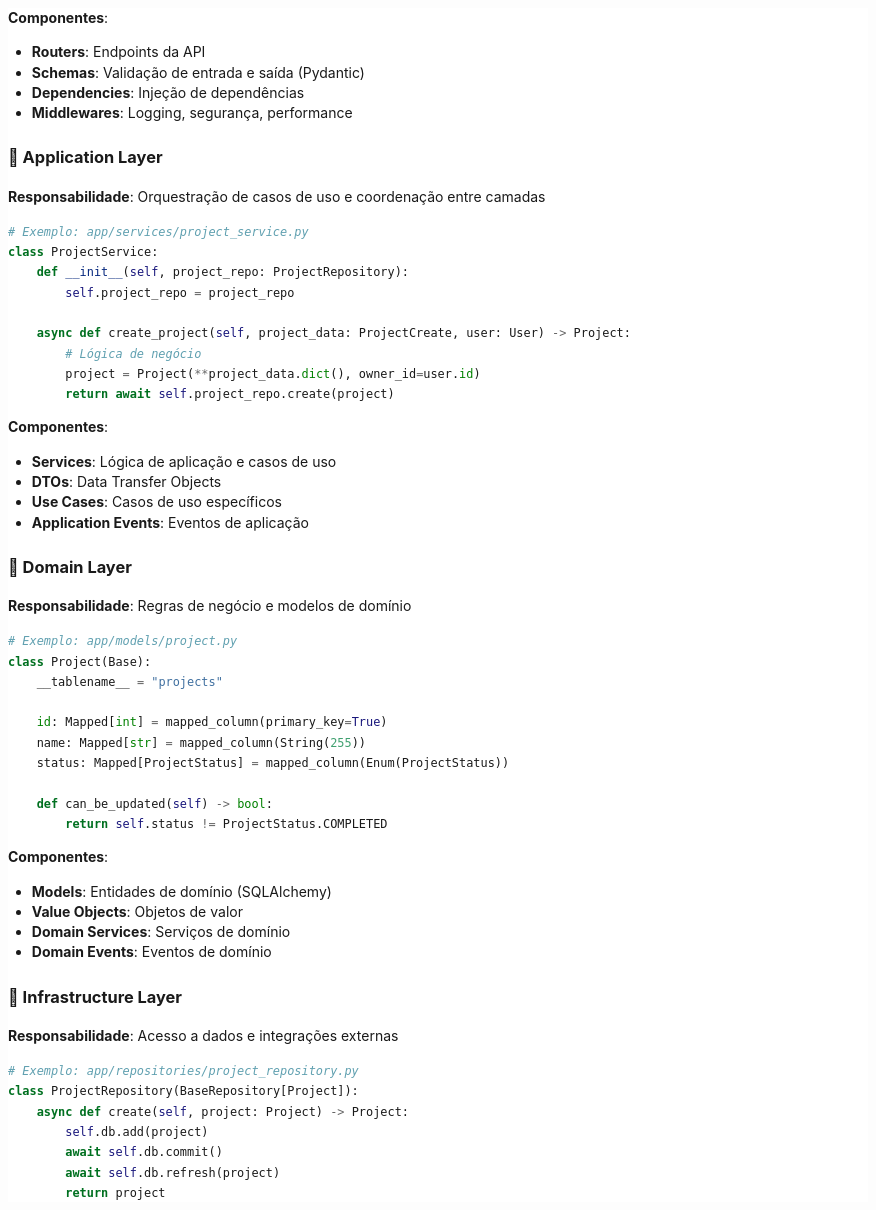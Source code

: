**Componentes**:
- **Routers**: Endpoints da API
- **Schemas**: Validação de entrada e saída (Pydantic)
- **Dependencies**: Injeção de dependências
- **Middlewares**: Logging, segurança, performance

### 🎯 Application Layer
**Responsabilidade**: Orquestração de casos de uso e coordenação entre camadas

```python
# Exemplo: app/services/project_service.py
class ProjectService:
    def __init__(self, project_repo: ProjectRepository):
        self.project_repo = project_repo
    
    async def create_project(self, project_data: ProjectCreate, user: User) -> Project:
        # Lógica de negócio
        project = Project(**project_data.dict(), owner_id=user.id)
        return await self.project_repo.create(project)
```

**Componentes**:
- **Services**: Lógica de aplicação e casos de uso
- **DTOs**: Data Transfer Objects
- **Use Cases**: Casos de uso específicos
- **Application Events**: Eventos de aplicação

### 🏢 Domain Layer
**Responsabilidade**: Regras de negócio e modelos de domínio

```python
# Exemplo: app/models/project.py
class Project(Base):
    __tablename__ = "projects"
    
    id: Mapped[int] = mapped_column(primary_key=True)
    name: Mapped[str] = mapped_column(String(255))
    status: Mapped[ProjectStatus] = mapped_column(Enum(ProjectStatus))
    
    def can_be_updated(self) -> bool:
        return self.status != ProjectStatus.COMPLETED
```

**Componentes**:
- **Models**: Entidades de domínio (SQLAlchemy)
- **Value Objects**: Objetos de valor
- **Domain Services**: Serviços de domínio
- **Domain Events**: Eventos de domínio

### 💾 Infrastructure Layer
**Responsabilidade**: Acesso a dados e integrações externas

```python
# Exemplo: app/repositories/project_repository.py
class ProjectRepository(BaseRepository[Project]):
    async def create(self, project: Project) -> Project:
        self.db.add(project)
        await self.db.commit()
        await self.db.refresh(project)
        return project
```
